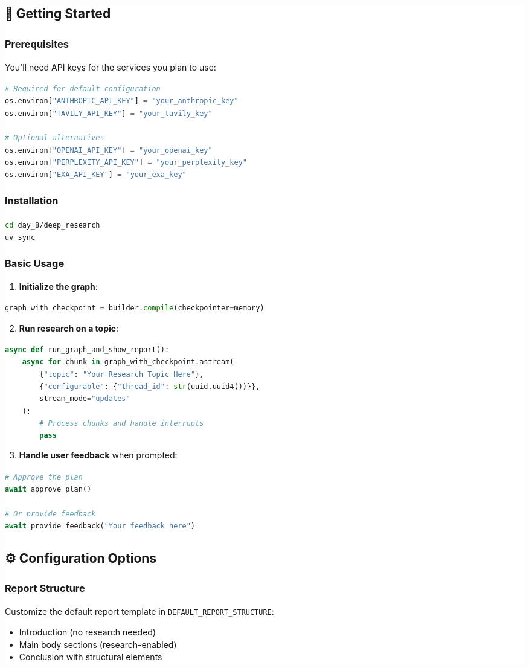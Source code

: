 ## 🚀 Getting Started

### **Prerequisites**
You'll need API keys for the services you plan to use:

```python
# Required for default configuration
os.environ["ANTHROPIC_API_KEY"] = "your_anthropic_key"
os.environ["TAVILY_API_KEY"] = "your_tavily_key"

# Optional alternatives
os.environ["OPENAI_API_KEY"] = "your_openai_key"
os.environ["PERPLEXITY_API_KEY"] = "your_perplexity_key"
os.environ["EXA_API_KEY"] = "your_exa_key"
```

### **Installation**
```bash
cd day_8/deep_research
uv sync
```

### **Basic Usage**

1. **Initialize the graph**:
```python
graph_with_checkpoint = builder.compile(checkpointer=memory)
```

2. **Run research on a topic**:
```python
async def run_graph_and_show_report():
    async for chunk in graph_with_checkpoint.astream(
        {"topic": "Your Research Topic Here"}, 
        {"configurable": {"thread_id": str(uuid.uuid4())}},
        stream_mode="updates"
    ):
        # Process chunks and handle interrupts
        pass
```

3. **Handle user feedback** when prompted:
```python
# Approve the plan
await approve_plan()

# Or provide feedback
await provide_feedback("Your feedback here")
```

## ⚙️ Configuration Options

### **Report Structure**
Customize the default report template in `DEFAULT_REPORT_STRUCTURE`:
- Introduction (no research needed)
- Main body sections (research-enabled)
- Conclusion with structural elements

